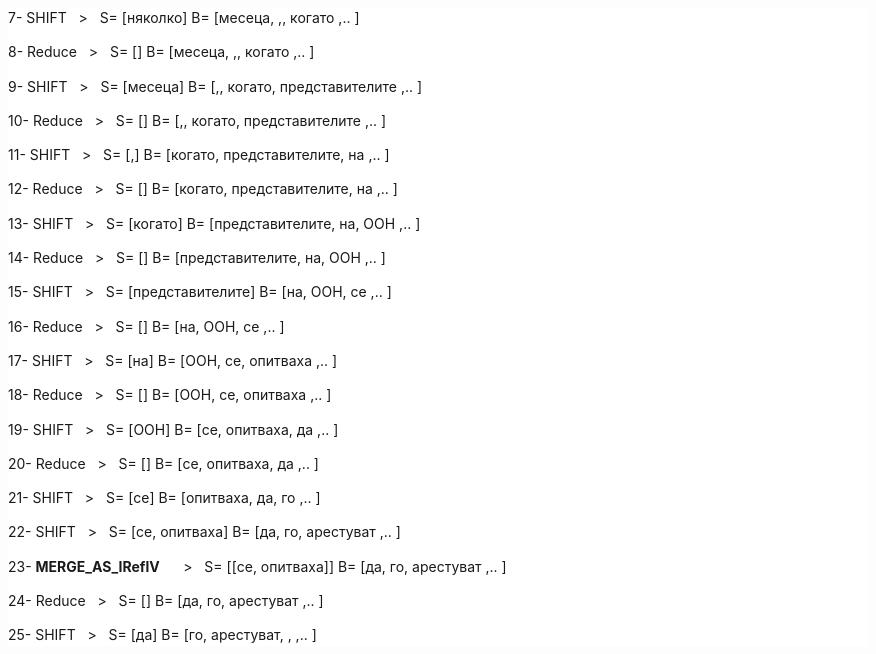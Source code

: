 

7- SHIFT&nbsp;&nbsp;&nbsp;>&nbsp;&nbsp;&nbsp;S= [няколко]   B= [месеца, ,, когато ,.. ]



8- Reduce&nbsp;&nbsp;&nbsp;>&nbsp;&nbsp;&nbsp;S= []   B= [месеца, ,, когато ,.. ]



9- SHIFT&nbsp;&nbsp;&nbsp;>&nbsp;&nbsp;&nbsp;S= [месеца]   B= [,, когато, представителите ,.. ]



10- Reduce&nbsp;&nbsp;&nbsp;>&nbsp;&nbsp;&nbsp;S= []   B= [,, когато, представителите ,.. ]



11- SHIFT&nbsp;&nbsp;&nbsp;>&nbsp;&nbsp;&nbsp;S= [,]   B= [когато, представителите, на ,.. ]



12- Reduce&nbsp;&nbsp;&nbsp;>&nbsp;&nbsp;&nbsp;S= []   B= [когато, представителите, на ,.. ]



13- SHIFT&nbsp;&nbsp;&nbsp;>&nbsp;&nbsp;&nbsp;S= [когато]   B= [представителите, на, ООН ,.. ]



14- Reduce&nbsp;&nbsp;&nbsp;>&nbsp;&nbsp;&nbsp;S= []   B= [представителите, на, ООН ,.. ]



15- SHIFT&nbsp;&nbsp;&nbsp;>&nbsp;&nbsp;&nbsp;S= [представителите]   B= [на, ООН, се ,.. ]



16- Reduce&nbsp;&nbsp;&nbsp;>&nbsp;&nbsp;&nbsp;S= []   B= [на, ООН, се ,.. ]



17- SHIFT&nbsp;&nbsp;&nbsp;>&nbsp;&nbsp;&nbsp;S= [на]   B= [ООН, се, опитваха ,.. ]



18- Reduce&nbsp;&nbsp;&nbsp;>&nbsp;&nbsp;&nbsp;S= []   B= [ООН, се, опитваха ,.. ]



19- SHIFT&nbsp;&nbsp;&nbsp;>&nbsp;&nbsp;&nbsp;S= [ООН]   B= [се, опитваха, да ,.. ]



20- Reduce&nbsp;&nbsp;&nbsp;>&nbsp;&nbsp;&nbsp;S= []   B= [се, опитваха, да ,.. ]



21- SHIFT&nbsp;&nbsp;&nbsp;>&nbsp;&nbsp;&nbsp;S= [се]   B= [опитваха, да, го ,.. ]



22- SHIFT&nbsp;&nbsp;&nbsp;>&nbsp;&nbsp;&nbsp;S= [се, опитваха]   B= [да, го, арестуват ,.. ]



23- **MERGE_AS_IReflV**&nbsp;&nbsp;&nbsp;&nbsp;&nbsp;&nbsp;>&nbsp;&nbsp;&nbsp;S= [[се, опитваха]]   B= [да, го, арестуват ,.. ]



24- Reduce&nbsp;&nbsp;&nbsp;>&nbsp;&nbsp;&nbsp;S= []   B= [да, го, арестуват ,.. ]



25- SHIFT&nbsp;&nbsp;&nbsp;>&nbsp;&nbsp;&nbsp;S= [да]   B= [го, арестуват, , ,.. ]
